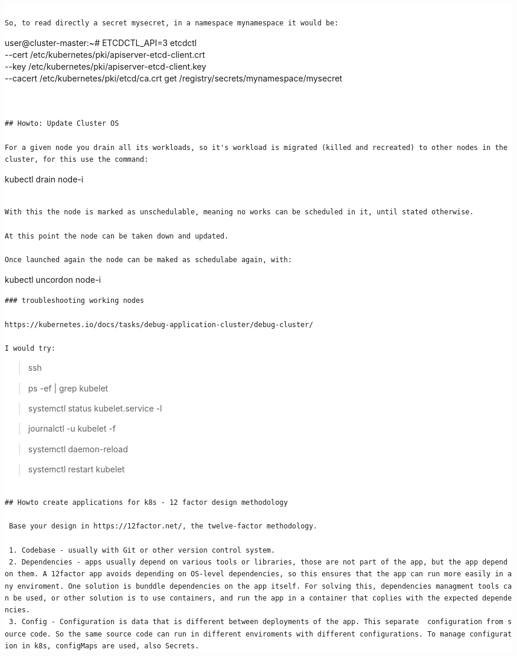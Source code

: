  ```
 
 So, to read directly a secret mysecret, in a namespace mynamespace it would be: 
 
 ```
 user@cluster-master:~# ETCDCTL_API=3 etcdctl \
--cert /etc/kubernetes/pki/apiserver-etcd-client.crt \
--key /etc/kubernetes/pki/apiserver-etcd-client.key \
--cacert /etc/kubernetes/pki/etcd/ca.crt get /registry/secrets/mynamespace/mysecret
 
 ```
 
 
## Howto: Update Cluster OS

For a given node you drain all its workloads, so it's workload is migrated (killed and recreated) to other nodes in the cluster, for this use the command:

```
kubectl drain node-i
```

With this the node is marked as unschedulable, meaning no works can be scheduled in it, until stated otherwise.

At this point the node can be taken down and updated. 

Once launched again the node can be maked as schedulabe again, with:

```
kubectl uncordon node-i
```
### troubleshooting working nodes

https://kubernetes.io/docs/tasks/debug-application-cluster/debug-cluster/

I would try:

```
>ssh <worker>

>ps -ef | grep kubelet

>systemctl status kubelet.service -l

>journalctl -u kubelet -f

>systemctl daemon-reload

>systemctl restart kubelet
```

## Howto create applications for k8s - 12 factor design methodology
 
 Base your design in https://12factor.net/, the twelve-factor methodology. 
 
 1. Codebase - usually with Git or other version control system. 
 2. Dependencies - apps usually depend on various tools or libraries, those are not part of the app, but the app depend on them. A 12factor app avoids depending on OS-level dependencies, so this ensures that the app can run more easily in any enviroment. One solution is bunddle dependencies on the app itself. For solving this, dependencies managment tools can be used, or other solution is to use containers, and run the app in a container that coplies with the expected dependencies. 
 3. Config - Configuration is data that is different between deployments of the app. This separate  configuration from source code. So the same source code can run in different enviroments with different configurations. To manage configuration in k8s, configMaps are used, also Secrets.
```